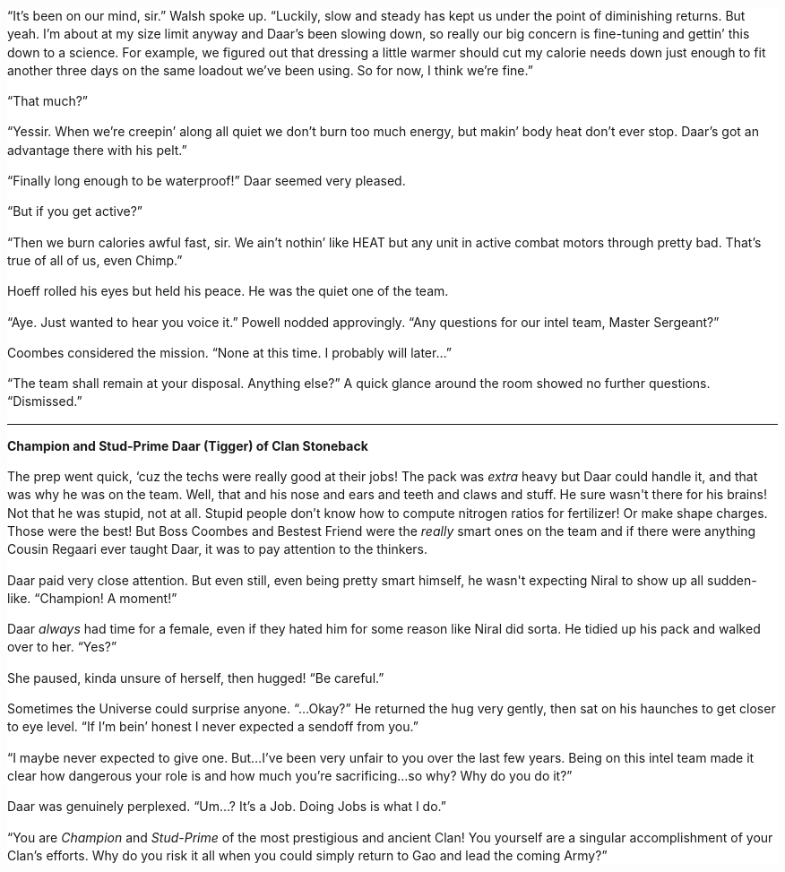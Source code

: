 “It’s been on our mind, sir.” Walsh spoke up. “Luckily, slow and steady has kept us under the point of diminishing returns. But yeah. I’m about at my size limit anyway and Daar’s been slowing down, so really our big concern is fine-tuning and gettin’ this down to a science. For example, we figured out that dressing a little warmer should cut my calorie needs down just enough to fit another three days on the same loadout we’ve been using. So for now, I think we’re fine.”

“That much?”

“Yessir. When we’re creepin’ along all quiet we don’t burn too much energy, but makin’ body heat don’t ever stop. Daar’s got an advantage there with his pelt.”

“Finally long enough to be waterproof!” Daar seemed very pleased.

“But if you get active?”

“Then we burn calories awful fast, sir. We ain’t nothin’ like HEAT but any unit in active combat motors through pretty bad. That’s true of all of us, even Chimp.”

Hoeff rolled his eyes but held his peace. He was the quiet one of the team.

“Aye. Just wanted to hear you voice it.” Powell nodded approvingly. “Any questions for our intel team, Master Sergeant?”

Coombes considered the mission. “None at this time. I probably will later…”

“The team shall remain at your disposal. Anything else?” A quick glance around the room showed no further questions. “Dismissed.”

----

**Champion and Stud-Prime Daar (Tigger) of Clan Stoneback**

The prep went quick, ‘cuz the techs were really good at their jobs! The pack was *extra* heavy but Daar could handle it, and that was why he was on the team. Well, that and his nose and ears and teeth and claws and stuff. He sure wasn't there for his brains! Not that he was stupid, not at all. Stupid people don’t know how to compute nitrogen ratios for fertilizer! Or make shape charges. Those were the best! But Boss Coombes and Bestest Friend were the *really* smart ones on the team and if there were anything Cousin Regaari ever taught Daar, it was to pay attention to the thinkers.

Daar paid very close attention. But even still, even being pretty smart himself, he wasn't expecting Niral to show up all sudden-like. “Champion! A moment!”

Daar *always* had time for a female, even if they hated him for some reason like Niral did sorta. He tidied up his pack and walked over to her. “Yes?”

She paused, kinda unsure of herself, then hugged! “Be careful.”

Sometimes the Universe could surprise anyone. “…Okay?” He returned the hug very gently, then sat on his haunches to get closer to eye level. “If I’m bein’ honest I never expected a sendoff from you.”

“I maybe never expected to give one. But…I’ve been very unfair to you over the last few years. Being on this intel team made it clear how dangerous your role is and how much you’re sacrificing…so why? Why do you do it?”

Daar was genuinely perplexed. “Um…? It’s a Job. Doing Jobs is what I do.”

“You are *Champion* and *Stud-Prime* of the most prestigious and ancient Clan! You yourself are a singular accomplishment of your Clan’s efforts. Why do you risk it all when you could simply return to Gao and lead the coming Army?”
